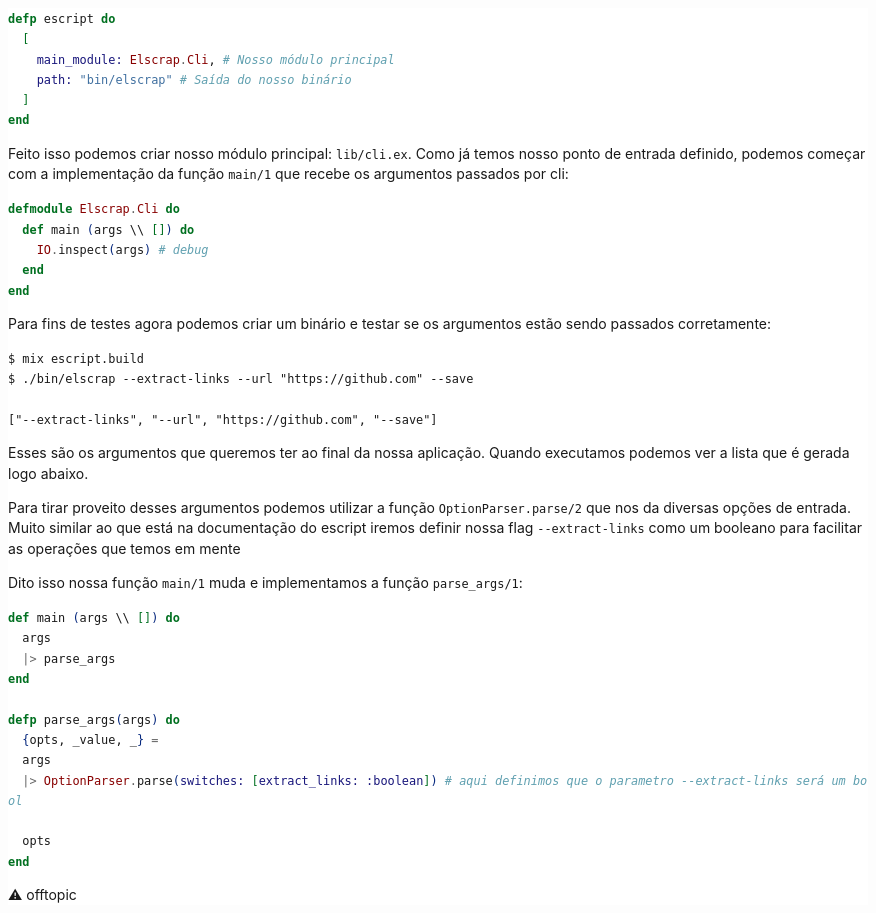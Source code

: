```elixir
defp escript do
  [
    main_module: Elscrap.Cli, # Nosso módulo principal
    path: "bin/elscrap" # Saída do nosso binário
  ]
end
```

Feito isso podemos criar nosso módulo principal: `lib/cli.ex`. Como já temos nosso ponto de entrada definido, podemos começar com a implementação da função `main/1` que recebe os argumentos passados por cli:

```elixir
defmodule Elscrap.Cli do
  def main (args \\ []) do
    IO.inspect(args) # debug
  end
end
```

Para fins de testes agora podemos criar um binário e testar se os argumentos estão sendo passados corretamente:

```
$ mix escript.build
$ ./bin/elscrap --extract-links --url "https://github.com" --save

["--extract-links", "--url", "https://github.com", "--save"]
```

Esses são os argumentos que queremos ter ao final da nossa aplicação. Quando executamos podemos ver a lista que é gerada logo abaixo.

Para tirar proveito desses argumentos podemos utilizar a função `OptionParser.parse/2` que nos da diversas opções de entrada. Muito similar ao que está na documentação do escript iremos definir nossa flag `--extract-links` como um booleano para facilitar as operações que temos em mente

Dito isso nossa função `main/1` muda e implementamos a função `parse_args/1`:

```elixir
def main (args \\ []) do
  args
  |> parse_args
end

defp parse_args(args) do
  {opts, _value, _} =
  args
  |> OptionParser.parse(switches: [extract_links: :boolean]) # aqui definimos que o parametro --extract-links será um bool

  opts
end
```

:warning: offtopic
